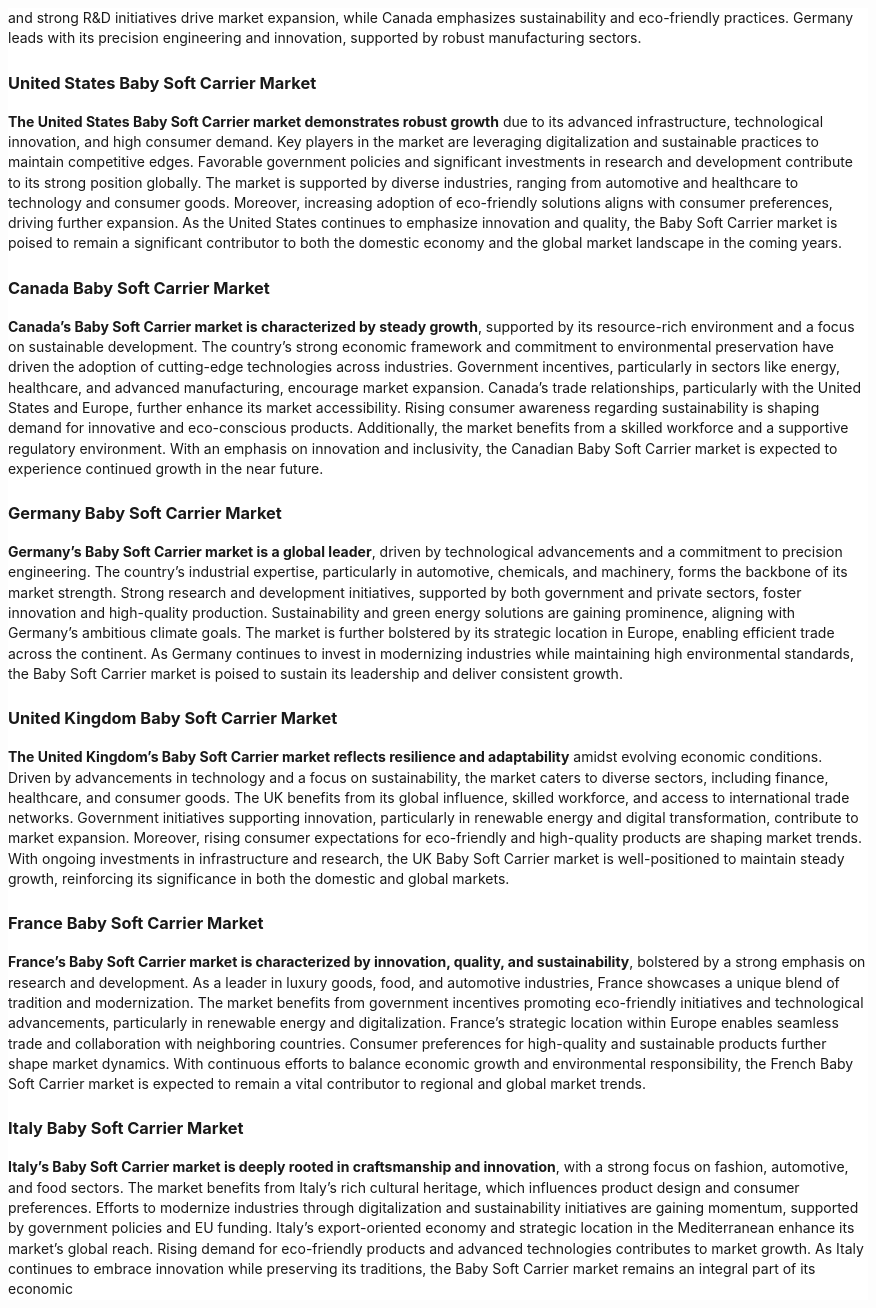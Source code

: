 and strong R&amp;D initiatives drive market expansion, while Canada emphasizes sustainability and eco-friendly practices. Germany leads with its precision engineering and innovation, supported by robust manufacturing sectors.</span></em></p></blockquote><h3><strong>United States Baby Soft Carrier Market</strong></h3><p><strong>The United States Baby Soft Carrier market demonstrates robust growth</strong> due to its advanced infrastructure, technological innovation, and high consumer demand. Key players in the market are leveraging digitalization and sustainable practices to maintain competitive edges. Favorable government policies and significant investments in research and development contribute to its strong position globally. The market is supported by diverse industries, ranging from automotive and healthcare to technology and consumer goods. Moreover, increasing adoption of eco-friendly solutions aligns with consumer preferences, driving further expansion. As the United States continues to emphasize innovation and quality, the Baby Soft Carrier market is poised to remain a significant contributor to both the domestic economy and the global market landscape in the coming years.</p><h3><strong>Canada Baby Soft Carrier Market</strong></h3><p><strong>Canada&rsquo;s Baby Soft Carrier market is characterized by steady growth</strong>, supported by its resource-rich environment and a focus on sustainable development. The country&rsquo;s strong economic framework and commitment to environmental preservation have driven the adoption of cutting-edge technologies across industries. Government incentives, particularly in sectors like energy, healthcare, and advanced manufacturing, encourage market expansion. Canada&rsquo;s trade relationships, particularly with the United States and Europe, further enhance its market accessibility. Rising consumer awareness regarding sustainability is shaping demand for innovative and eco-conscious products. Additionally, the market benefits from a skilled workforce and a supportive regulatory environment. With an emphasis on innovation and inclusivity, the Canadian Baby Soft Carrier market is expected to experience continued growth in the near future.</p><h3><strong>Germany Baby Soft Carrier Market</strong></h3><p><strong>Germany&rsquo;s Baby Soft Carrier market is a global leader</strong>, driven by technological advancements and a commitment to precision engineering. The country&rsquo;s industrial expertise, particularly in automotive, chemicals, and machinery, forms the backbone of its market strength. Strong research and development initiatives, supported by both government and private sectors, foster innovation and high-quality production. Sustainability and green energy solutions are gaining prominence, aligning with Germany&rsquo;s ambitious climate goals. The market is further bolstered by its strategic location in Europe, enabling efficient trade across the continent. As Germany continues to invest in modernizing industries while maintaining high environmental standards, the Baby Soft Carrier market is poised to sustain its leadership and deliver consistent growth.</p><h3><strong>United Kingdom Baby Soft Carrier Market</strong></h3><p><strong>The United Kingdom&rsquo;s Baby Soft Carrier market reflects resilience and adaptability</strong> amidst evolving economic conditions. Driven by advancements in technology and a focus on sustainability, the market caters to diverse sectors, including finance, healthcare, and consumer goods. The UK benefits from its global influence, skilled workforce, and access to international trade networks. Government initiatives supporting innovation, particularly in renewable energy and digital transformation, contribute to market expansion. Moreover, rising consumer expectations for eco-friendly and high-quality products are shaping market trends. With ongoing investments in infrastructure and research, the UK Baby Soft Carrier market is well-positioned to maintain steady growth, reinforcing its significance in both the domestic and global markets.</p><h3><strong>France Baby Soft Carrier Market</strong></h3><p><strong>France&rsquo;s Baby Soft Carrier market is characterized by innovation, quality, and sustainability</strong>, bolstered by a strong emphasis on research and development. As a leader in luxury goods, food, and automotive industries, France showcases a unique blend of tradition and modernization. The market benefits from government incentives promoting eco-friendly initiatives and technological advancements, particularly in renewable energy and digitalization. France&rsquo;s strategic location within Europe enables seamless trade and collaboration with neighboring countries. Consumer preferences for high-quality and sustainable products further shape market dynamics. With continuous efforts to balance economic growth and environmental responsibility, the French Baby Soft Carrier market is expected to remain a vital contributor to regional and global market trends.</p><h3><strong>Italy Baby Soft Carrier Market</strong></h3><p><strong>Italy&rsquo;s Baby Soft Carrier market is deeply rooted in craftsmanship and innovation</strong>, with a strong focus on fashion, automotive, and food sectors. The market benefits from Italy&rsquo;s rich cultural heritage, which influences product design and consumer preferences. Efforts to modernize industries through digitalization and sustainability initiatives are gaining momentum, supported by government policies and EU funding. Italy&rsquo;s export-oriented economy and strategic location in the Mediterranean enhance its market&rsquo;s global reach. Rising demand for eco-friendly products and advanced technologies contributes to market growth. As Italy continues to embrace innovation while preserving its traditions, the Baby Soft Carrier market remains an integral part of its economic